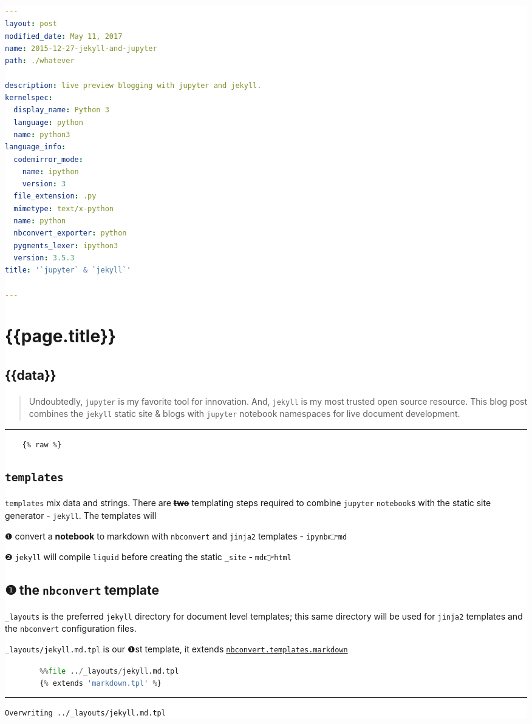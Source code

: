 ```yaml
---
layout: post
modified_date: May 11, 2017
name: 2015-12-27-jekyll-and-jupyter
path: ./whatever

description: live preview blogging with jupyter and jekyll.
kernelspec:
  display_name: Python 3
  language: python
  name: python3
language_info:
  codemirror_mode:
    name: ipython
    version: 3
  file_extension: .py
  mimetype: text/x-python
  name: python
  nbconvert_exporter: python
  pygments_lexer: ipython3
  version: 3.5.3
title: '`jupyter` & `jekyll`'

---
```



# {{page.title}}

{{data}}
---

> Undoubtedly, `jupyter` is my favorite tool for innovation. And, `jekyll` is my most trusted open source resource.  This blog post combines the `jekyll` static site & blogs with `jupyter` notebook namespaces for live document development.  

---

        {% raw %}

## `templates`

`templates` mix  data and strings.  There are __<del>two</del>__ templating steps required to combine `jupyter` `notebook`s with the static site generator - `jekyll`.  The templates will

❶ convert a __notebook__ to markdown with `nbconvert` and `jinja2` templates - `ipynb`👉`md`

❷ `jekyll` will compile `liquid` before creating the static `_site` - `md`👉`html`

## ❶ the `nbconvert` template

`_layouts` is the preferred `jekyll` directory for document level templates; this same directory will be used for `jinja2` templates and the `nbconvert` configuration files.

`_layouts/jekyll.md.tpl` is our ❶st template, it extends [`nbconvert.templates.markdown`](https://github.com/jupyter/nbconvert/blob/master/nbconvert/templates/markdown.tpl)


```python
        %%file ../_layouts/jekyll.md.tpl
        {% extends 'markdown.tpl' %}
```

---
    Overwriting ../_layouts/jekyll.md.tpl
